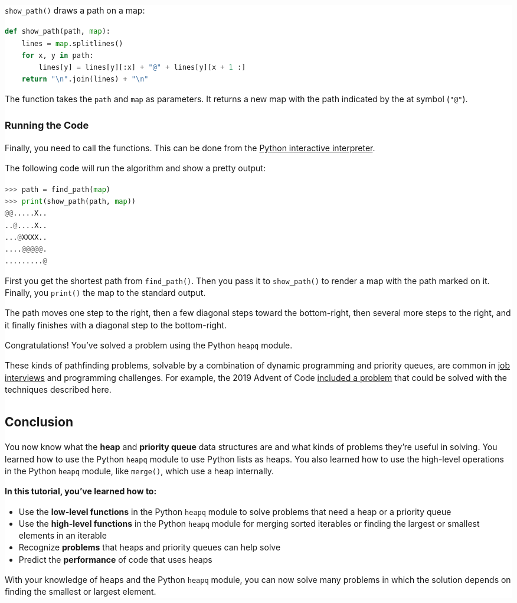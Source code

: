 `show_path()` draws a path on a map:

```python
def show_path(path, map):
    lines = map.splitlines()
    for x, y in path:
        lines[y] = lines[y][:x] + "@" + lines[y][x + 1 :]
    return "\n".join(lines) + "\n"
```

The function takes the `path` and `map` as parameters. It returns a new map with the path indicated by the at symbol (`"@"`).

### Running the Code

Finally, you need to call the functions. This can be done from the [Python interactive interpreter](https://realpython.com/interacting-with-python/#using-the-python-interpreter-interactively).

The following code will run the algorithm and show a pretty output:

```python
>>> path = find_path(map)
>>> print(show_path(path, map))
@@.....X..
..@....X..
...@XXXX..
....@@@@@.
.........@
```

First you get the shortest path from `find_path()`. Then you pass it to `show_path()` to render a map with the path marked on it. Finally, you `print()` the map to the standard output.

The path moves one step to the right, then a few diagonal steps toward the bottom-right, then several more steps to the right, and it finally finishes with a diagonal step to the bottom-right.

Congratulations! You’ve solved a problem using the Python `heapq` module.

These kinds of pathfinding problems, solvable by a combination of dynamic programming and priority queues, are common in [job interviews](https://realpython.com/python-coding-interview-tips/) and programming challenges. For example, the 2019 Advent of Code [included a problem](https://adventofcode.com/2019/day/18) that could be solved with the techniques described here.

## Conclusion

You now know what the **heap** and **priority queue** data structures are and what kinds of problems they’re useful in solving. You learned how to use the Python `heapq` module to use Python lists as heaps. You also learned how to use the high-level operations in the Python `heapq` module, like `merge()`, which use a heap internally.

**In this tutorial, you’ve learned how to:**

-   Use the **low-level functions** in the Python `heapq` module to solve problems that need a heap or a priority queue
-   Use the **high-level functions** in the Python `heapq` module for merging sorted iterables or finding the largest or smallest elements in an iterable
-   Recognize **problems** that heaps and priority queues can help solve
-   Predict the **performance** of code that uses heaps

With your knowledge of heaps and the Python `heapq` module, you can now solve many problems in which the solution depends on finding the smallest or largest element.